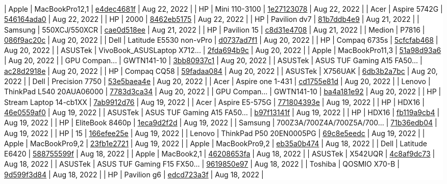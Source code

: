 | Apple         | MacBookPro12,1              | [e4dec4681f](https://linux-hardware.org/?probe=e4dec4681f) | Aug 22, 2022 |
| HP            | Mini 110-3100               | [1e27123078](https://linux-hardware.org/?probe=1e27123078) | Aug 22, 2022 |
| Acer          | Aspire 5742G                | [546164ada0](https://linux-hardware.org/?probe=546164ada0) | Aug 22, 2022 |
| HP            | 2000                        | [8462eb5175](https://linux-hardware.org/?probe=8462eb5175) | Aug 22, 2022 |
| HP            | Pavilion dv7                | [81b7ddb4e9](https://linux-hardware.org/?probe=81b7ddb4e9) | Aug 21, 2022 |
| Samsung       | 550XCJ/550XCR               | [cae0d518ee](https://linux-hardware.org/?probe=cae0d518ee) | Aug 21, 2022 |
| HP            | Pavilion 15                 | [c8d31e4708](https://linux-hardware.org/?probe=c8d31e4708) | Aug 21, 2022 |
| Medion        | P7816                       | [086f9ac20c](https://linux-hardware.org/?probe=086f9ac20c) | Aug 20, 2022 |
| Dell          | Latitude E5530 non-vPro     | [d0737ad7f1](https://linux-hardware.org/?probe=d0737ad7f1) | Aug 20, 2022 |
| HP            | Compaq 6735s                | [5cfcfab468](https://linux-hardware.org/?probe=5cfcfab468) | Aug 20, 2022 |
| ASUSTek       | VivoBook_ASUSLaptop X712... | [2fda694b9c](https://linux-hardware.org/?probe=2fda694b9c) | Aug 20, 2022 |
| Apple         | MacBookPro11,3              | [51a98d93a6](https://linux-hardware.org/?probe=51a98d93a6) | Aug 20, 2022 |
| GPU Compan... | GWTN141-10                  | [3bb80937c1](https://linux-hardware.org/?probe=3bb80937c1) | Aug 20, 2022 |
| ASUSTek       | ASUS TUF Gaming A15 FA50... | [ac28d2918e](https://linux-hardware.org/?probe=ac28d2918e) | Aug 20, 2022 |
| HP            | Compaq CQ58                 | [59fadaa084](https://linux-hardware.org/?probe=59fadaa084) | Aug 20, 2022 |
| ASUSTek       | X756UAK                     | [6db3b2a7bc](https://linux-hardware.org/?probe=6db3b2a7bc) | Aug 20, 2022 |
| Dell          | Precision 7750              | [53e5baea4e](https://linux-hardware.org/?probe=53e5baea4e) | Aug 20, 2022 |
| Acer          | Aspire one 1-431            | [cd1755e81d](https://linux-hardware.org/?probe=cd1755e81d) | Aug 20, 2022 |
| Lenovo        | ThinkPad L540 20AUA06000    | [7783d3ca34](https://linux-hardware.org/?probe=7783d3ca34) | Aug 20, 2022 |
| GPU Compan... | GWTN141-10                  | [ba4a181e92](https://linux-hardware.org/?probe=ba4a181e92) | Aug 20, 2022 |
| HP            | Stream Laptop 14-cb1XX      | [7ab9912d76](https://linux-hardware.org/?probe=7ab9912d76) | Aug 19, 2022 |
| Acer          | Aspire E5-575G              | [771804393e](https://linux-hardware.org/?probe=771804393e) | Aug 19, 2022 |
| HP            | HDX16                       | [46e0559af0](https://linux-hardware.org/?probe=46e0559af0) | Aug 19, 2022 |
| ASUSTek       | ASUS TUF Gaming A15 FA50... | [b97f13141f](https://linux-hardware.org/?probe=b97f13141f) | Aug 19, 2022 |
| HP            | HDX16                       | [fb119a9cb4](https://linux-hardware.org/?probe=fb119a9cb4) | Aug 19, 2022 |
| HP            | EliteBook 8460p             | [1eca9d2f2d](https://linux-hardware.org/?probe=1eca9d2f2d) | Aug 19, 2022 |
| Samsung       | 700Z3A/700Z4A/700Z5A/700... | [71b36edb04](https://linux-hardware.org/?probe=71b36edb04) | Aug 19, 2022 |
| HP            | 15                          | [166efee25e](https://linux-hardware.org/?probe=166efee25e) | Aug 19, 2022 |
| Lenovo        | ThinkPad P50 20EN0005PG     | [69c8e5eedc](https://linux-hardware.org/?probe=69c8e5eedc) | Aug 19, 2022 |
| Apple         | MacBookPro9,2               | [23fb1e2721](https://linux-hardware.org/?probe=23fb1e2721) | Aug 19, 2022 |
| Apple         | MacBookPro9,2               | [eb35a0b474](https://linux-hardware.org/?probe=eb35a0b474) | Aug 18, 2022 |
| Dell          | Latitude E6420              | [588755599f](https://linux-hardware.org/?probe=588755599f) | Aug 18, 2022 |
| Apple         | MacBook2,1                  | [46208653fa](https://linux-hardware.org/?probe=46208653fa) | Aug 18, 2022 |
| ASUSTek       | X542UQR                     | [4c8af9dc73](https://linux-hardware.org/?probe=4c8af9dc73) | Aug 18, 2022 |
| ASUSTek       | ASUS TUF Gaming F15 FX50... | [9619850e97](https://linux-hardware.org/?probe=9619850e97) | Aug 18, 2022 |
| Toshiba       | QOSMIO X70-B                | [9d599f3d84](https://linux-hardware.org/?probe=9d599f3d84) | Aug 18, 2022 |
| HP            | Pavilion g6                 | [edcd723a3f](https://linux-hardware.org/?probe=edcd723a3f) | Aug 18, 2022 |